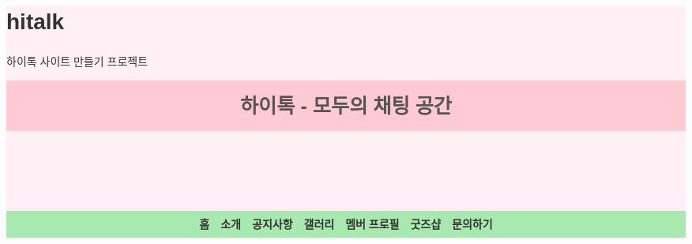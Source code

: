 # hitalk
하이톡 사이트 만들기 프로젝트
<!DOCTYPE html>
<html lang="ko">
<head>
  <meta charset="UTF-8" />
  <meta name="viewport" content="width=device-width, initial-scale=1" />
  <title>하이톡</title>
  <style>
    body {
      margin: 0;
      font-family: 'Noto Sans KR', sans-serif;
      background: #fff0f6;
      color: #333;
    }
    header {
      background: #ffcad4;
      padding: 1rem;
      text-align: center;
      font-size: 1.8rem;
      font-weight: bold;
      color: #555;
    }
    nav {
      background: #a7e9af;
      padding: 0.5rem 1rem;
      display: flex;
      justify-content: center;
      gap: 1rem;
    }
    nav a {
      text-decoration: none;
      color: #333;
      font-weight: 600;
    }
    nav a:hover {
      color: #d6336c;
    }
    main {
      padding: 1rem;
    }
    footer {
      text-align: center;
      padding: 1rem;
      background: #ffcad4;
      margin-top: 2rem;
      font-size: 0.9rem;
      color: #555;
    }
  </style>
</head>
<body>
  <header>하이톡 - 모두의 채팅 공간</header>
  <nav>
    <a href="#home">홈</a>
    <a href="#about">소개</a>
    <a href="#notice">공지사항</a>
    <a href="#gallery">갤러리</a>
    <a href="#members">멤버 프로필</a>
    <a href="#shop">굿즈샵</a>
    <a href="#contact">문의하기</a>
  </nav>